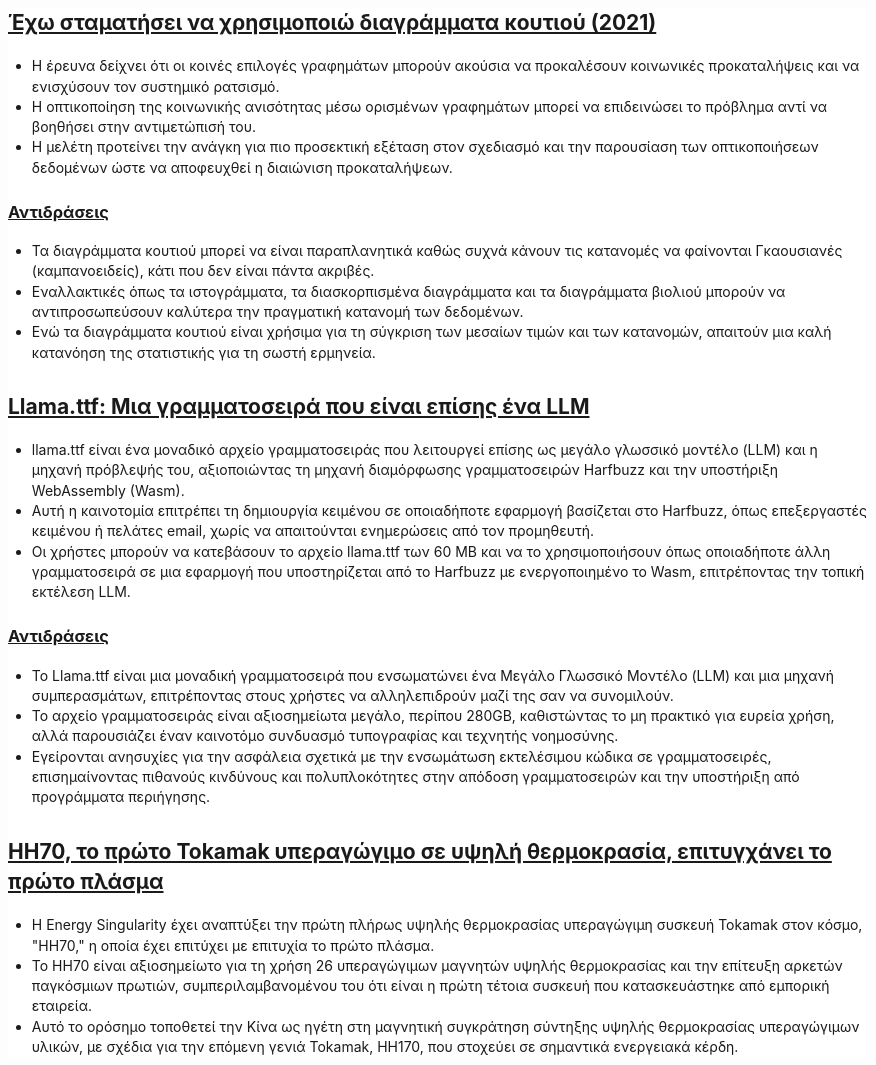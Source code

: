 ## [Έχω σταματήσει να χρησιμοποιώ διαγράμματα κουτιού (2021)](https://nightingaledvs.com/ive-stopped-using-box-plots-should-you/)

- Η έρευνα δείχνει ότι οι κοινές επιλογές γραφημάτων μπορούν ακούσια να προκαλέσουν κοινωνικές προκαταλήψεις και να ενισχύσουν τον συστημικό ρατσισμό.
- Η οπτικοποίηση της κοινωνικής ανισότητας μέσω ορισμένων γραφημάτων μπορεί να επιδεινώσει το πρόβλημα αντί να βοηθήσει στην αντιμετώπισή του.
- Η μελέτη προτείνει την ανάγκη για πιο προσεκτική εξέταση στον σχεδιασμό και την παρουσίαση των οπτικοποιήσεων δεδομένων ώστε να αποφευχθεί η διαιώνιση προκαταλήψεων.

### [Αντιδράσεις](https://news.ycombinator.com/item?id=40765183)

- Τα διαγράμματα κουτιού μπορεί να είναι παραπλανητικά καθώς συχνά κάνουν τις κατανομές να φαίνονται Γκαουσιανές (καμπανοειδείς), κάτι που δεν είναι πάντα ακριβές.
- Εναλλακτικές όπως τα ιστογράμματα, τα διασκορπισμένα διαγράμματα και τα διαγράμματα βιολιού μπορούν να αντιπροσωπεύσουν καλύτερα την πραγματική κατανομή των δεδομένων.
- Ενώ τα διαγράμματα κουτιού είναι χρήσιμα για τη σύγκριση των μεσαίων τιμών και των κατανομών, απαιτούν μια καλή κατανόηση της στατιστικής για τη σωστή ερμηνεία.

## [Llama.ttf: Μια γραμματοσειρά που είναι επίσης ένα LLM](https://fuglede.github.io/llama.ttf/)

- llama.ttf είναι ένα μοναδικό αρχείο γραμματοσειράς που λειτουργεί επίσης ως μεγάλο γλωσσικό μοντέλο (LLM) και η μηχανή πρόβλεψής του, αξιοποιώντας τη μηχανή διαμόρφωσης γραμματοσειρών Harfbuzz και την υποστήριξη WebAssembly (Wasm).
- Αυτή η καινοτομία επιτρέπει τη δημιουργία κειμένου σε οποιαδήποτε εφαρμογή βασίζεται στο Harfbuzz, όπως επεξεργαστές κειμένου ή πελάτες email, χωρίς να απαιτούνται ενημερώσεις από τον προμηθευτή.
- Οι χρήστες μπορούν να κατεβάσουν το αρχείο llama.ttf των 60 MB και να το χρησιμοποιήσουν όπως οποιαδήποτε άλλη γραμματοσειρά σε μια εφαρμογή που υποστηρίζεται από το Harfbuzz με ενεργοποιημένο το Wasm, επιτρέποντας την τοπική εκτέλεση LLM.

### [Αντιδράσεις](https://news.ycombinator.com/item?id=40766791)

- Το Llama.ttf είναι μια μοναδική γραμματοσειρά που ενσωματώνει ένα Μεγάλο Γλωσσικό Μοντέλο (LLM) και μια μηχανή συμπερασμάτων, επιτρέποντας στους χρήστες να αλληλεπιδρούν μαζί της σαν να συνομιλούν.
- Το αρχείο γραμματοσειράς είναι αξιοσημείωτα μεγάλο, περίπου 280GB, καθιστώντας το μη πρακτικό για ευρεία χρήση, αλλά παρουσιάζει έναν καινοτόμο συνδυασμό τυπογραφίας και τεχνητής νοημοσύνης.
- Εγείρονται ανησυχίες για την ασφάλεια σχετικά με την ενσωμάτωση εκτελέσιμου κώδικα σε γραμματοσειρές, επισημαίνοντας πιθανούς κινδύνους και πολυπλοκότητες στην απόδοση γραμματοσειρών και την υποστήριξη από προγράμματα περιήγησης.

## [HH70, το πρώτο Tokamak υπεραγώγιμο σε υψηλή θερμοκρασία, επιτυγχάνει το πρώτο πλάσμα](https://www.energysingularity.cn/en/hh70-the-worlds-first-high-temperature-superconducting-tokamak-achieves-first-plasma/)

- Η Energy Singularity έχει αναπτύξει την πρώτη πλήρως υψηλής θερμοκρασίας υπεραγώγιμη συσκευή Tokamak στον κόσμο, "HH70," η οποία έχει επιτύχει με επιτυχία το πρώτο πλάσμα.
- Το HH70 είναι αξιοσημείωτο για τη χρήση 26 υπεραγώγιμων μαγνητών υψηλής θερμοκρασίας και την επίτευξη αρκετών παγκόσμιων πρωτιών, συμπεριλαμβανομένου του ότι είναι η πρώτη τέτοια συσκευή που κατασκευάστηκε από εμπορική εταιρεία.
- Αυτό το ορόσημο τοποθετεί την Κίνα ως ηγέτη στη μαγνητική συγκράτηση σύντηξης υψηλής θερμοκρασίας υπεραγώγιμων υλικών, με σχέδια για την επόμενη γενιά Tokamak, HH170, που στοχεύει σε σημαντικά ενεργειακά κέρδη.
